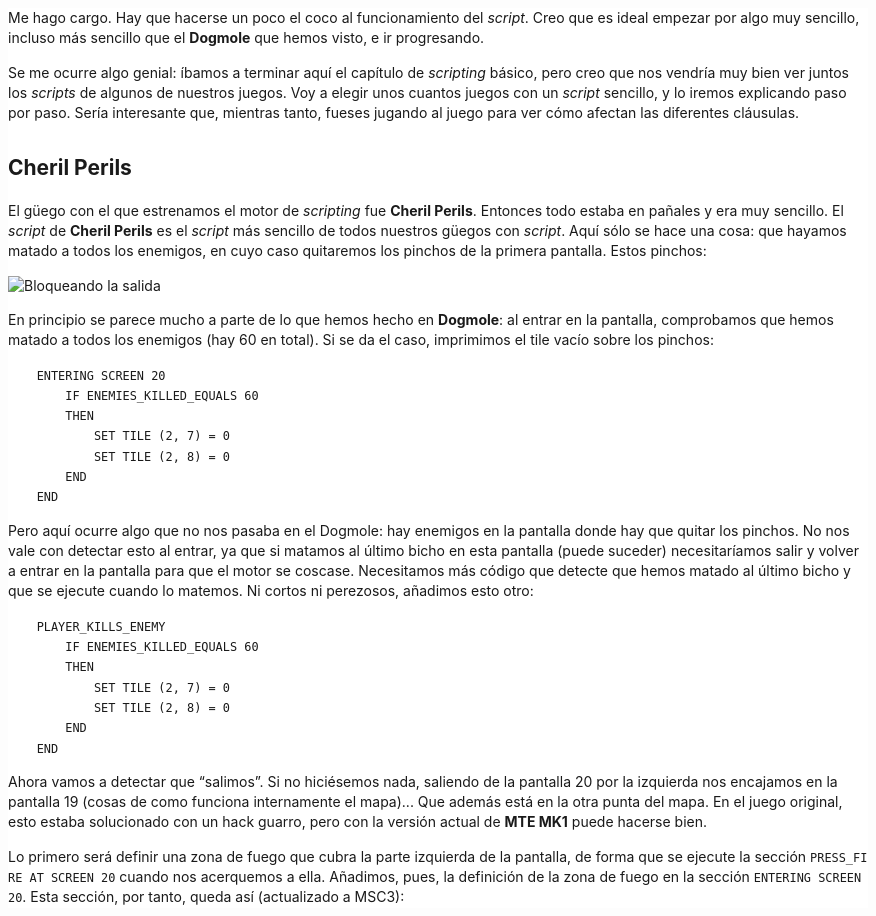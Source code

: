 Me hago cargo. Hay que hacerse un poco el coco al funcionamiento del _script_. Creo que es ideal empezar por algo muy sencillo, incluso más sencillo que el **Dogmole** que hemos visto, e ir progresando.

Se me ocurre algo genial: íbamos a terminar aquí el capítulo de _scripting_ básico, pero creo que nos vendría muy bien ver juntos los _scripts_ de algunos de nuestros juegos. Voy a elegir unos cuantos juegos con un _script_ sencillo, y lo iremos explicando paso por paso. Sería interesante que, mientras tanto, fueses jugando al juego para ver cómo afectan las diferentes cláusulas.

## Cheril Perils

El güego con el que estrenamos el motor de _scripting_ fue **Cheril Perils**. Entonces todo estaba en pañales y era muy sencillo. El _script_ de **Cheril Perils** es el _script_ más sencillo de todos nuestros güegos con _script_. Aquí sólo se hace una cosa: que hayamos matado a todos los enemigos, en cuyo caso quitaremos los pinchos de la primera pantalla. Estos pinchos:

![Bloqueando la salida](https://raw.githubusercontent.com/mojontwins/MK1/master/docs/wiki-img/09_perils.png)

En principio se parece mucho a parte de lo que hemos hecho en **Dogmole**: al entrar en la pantalla, comprobamos que hemos matado a todos los enemigos (hay 60 en total). Si se da el caso, imprimimos el tile vacío sobre los pinchos:

```
    ENTERING SCREEN 20
        IF ENEMIES_KILLED_EQUALS 60
        THEN
            SET TILE (2, 7) = 0
            SET TILE (2, 8) = 0
        END
    END
```

Pero aquí ocurre algo que no nos pasaba en el Dogmole: hay enemigos en la pantalla donde hay que quitar los pinchos. No nos vale con detectar esto al entrar, ya que si matamos al último bicho en esta pantalla (puede suceder) necesitaríamos salir y volver a entrar en la pantalla para que el motor se coscase. Necesitamos más código que detecte que hemos matado al último bicho y que se ejecute cuando lo matemos. Ni cortos ni perezosos, añadimos esto otro:

```
    PLAYER_KILLS_ENEMY
        IF ENEMIES_KILLED_EQUALS 60
        THEN
            SET TILE (2, 7) = 0
            SET TILE (2, 8) = 0
        END
    END
```

Ahora vamos a detectar que “salimos”. Si no hiciésemos nada, saliendo de la pantalla 20 por la izquierda nos encajamos en la pantalla 19 (cosas de como funciona internamente el mapa)... Que además está en la otra punta del mapa. En el juego original, esto estaba solucionado con un hack guarro, pero con la versión actual de **MTE MK1** puede hacerse bien.

Lo primero será definir una zona de fuego que cubra la parte izquierda de la pantalla, de forma que se ejecute la sección `PRESS_FIRE AT SCREEN 20` cuando nos acerquemos a ella. Añadimos, pues, la definición de la zona de fuego en la sección `ENTERING SCREEN 20`. Esta sección, por tanto, queda así (actualizado a MSC3):
